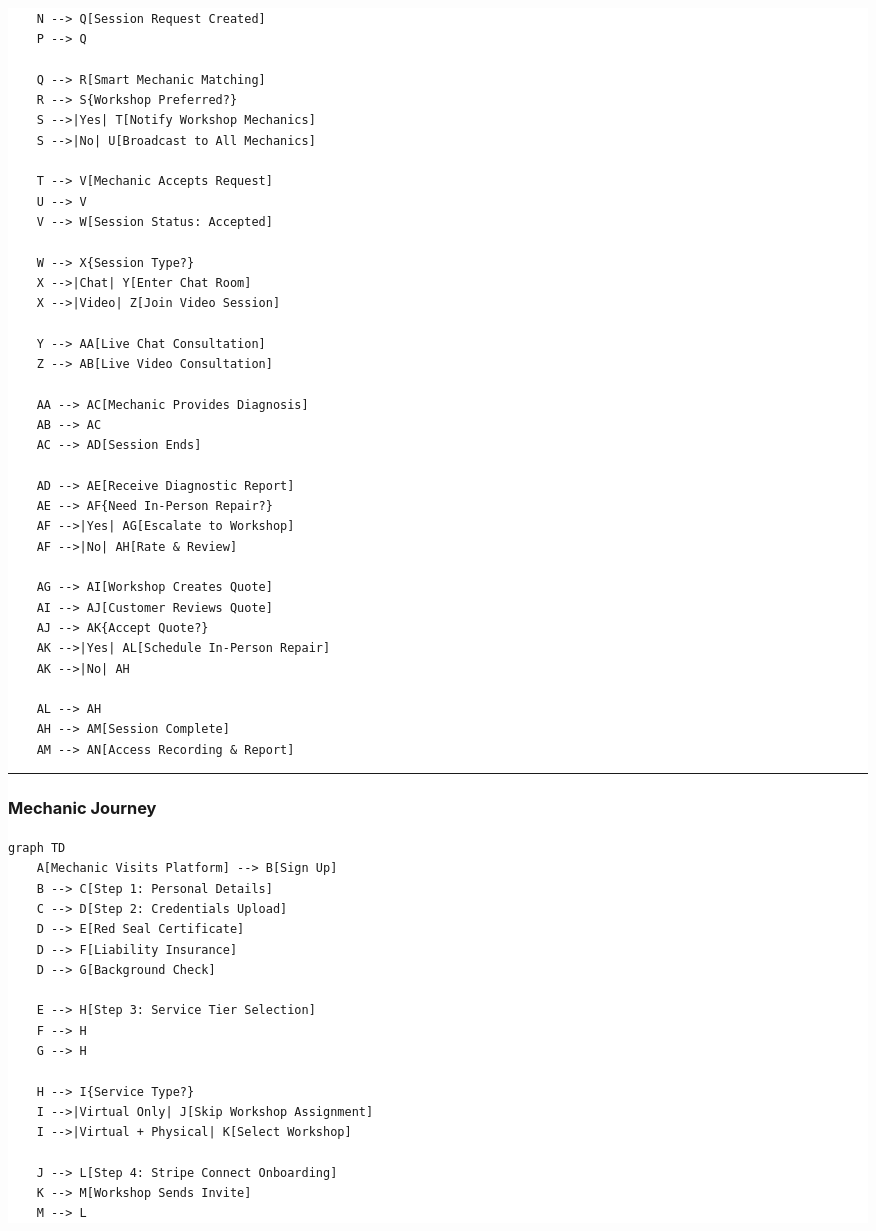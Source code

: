 ```mermaid
    N --> Q[Session Request Created]
    P --> Q

    Q --> R[Smart Mechanic Matching]
    R --> S{Workshop Preferred?}
    S -->|Yes| T[Notify Workshop Mechanics]
    S -->|No| U[Broadcast to All Mechanics]

    T --> V[Mechanic Accepts Request]
    U --> V
    V --> W[Session Status: Accepted]

    W --> X{Session Type?}
    X -->|Chat| Y[Enter Chat Room]
    X -->|Video| Z[Join Video Session]

    Y --> AA[Live Chat Consultation]
    Z --> AB[Live Video Consultation]

    AA --> AC[Mechanic Provides Diagnosis]
    AB --> AC
    AC --> AD[Session Ends]

    AD --> AE[Receive Diagnostic Report]
    AE --> AF{Need In-Person Repair?}
    AF -->|Yes| AG[Escalate to Workshop]
    AF -->|No| AH[Rate & Review]

    AG --> AI[Workshop Creates Quote]
    AI --> AJ[Customer Reviews Quote]
    AJ --> AK{Accept Quote?}
    AK -->|Yes| AL[Schedule In-Person Repair]
    AK -->|No| AH

    AL --> AH
    AH --> AM[Session Complete]
    AM --> AN[Access Recording & Report]
```

---

### Mechanic Journey

```mermaid
graph TD
    A[Mechanic Visits Platform] --> B[Sign Up]
    B --> C[Step 1: Personal Details]
    C --> D[Step 2: Credentials Upload]
    D --> E[Red Seal Certificate]
    D --> F[Liability Insurance]
    D --> G[Background Check]

    E --> H[Step 3: Service Tier Selection]
    F --> H
    G --> H

    H --> I{Service Type?}
    I -->|Virtual Only| J[Skip Workshop Assignment]
    I -->|Virtual + Physical| K[Select Workshop]

    J --> L[Step 4: Stripe Connect Onboarding]
    K --> M[Workshop Sends Invite]
    M --> L

```